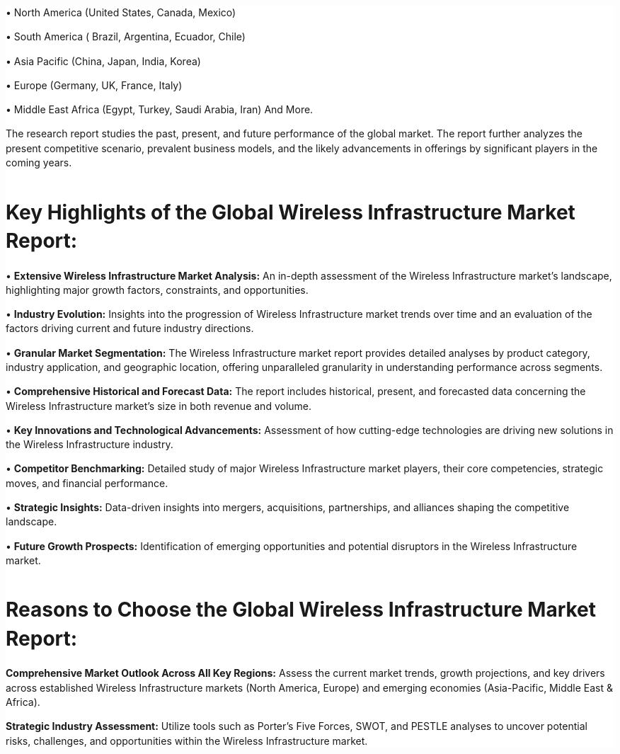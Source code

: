 • North America (United States, Canada, Mexico)

• South America ( Brazil, Argentina, Ecuador, Chile)

• Asia Pacific (China, Japan, India, Korea)

• Europe (Germany, UK, France, Italy)

• Middle East Africa (Egypt, Turkey, Saudi Arabia, Iran) And More.

The research report studies the past, present, and future performance of the global market. The report further analyzes the present competitive scenario, prevalent business models, and the likely advancements in offerings by significant players in the coming years.

# <strong>Key Highlights of the Global Wireless Infrastructure Market Report:</strong>

• <strong>Extensive Wireless Infrastructure Market Analysis:</strong> An in-depth assessment of the Wireless Infrastructure market’s landscape, highlighting major growth factors, constraints, and opportunities.

• <strong>Industry Evolution:</strong> Insights into the progression of Wireless Infrastructure market trends over time and an evaluation of the factors driving current and future industry directions.

• <strong>Granular Market Segmentation:</strong> The Wireless Infrastructure market report provides detailed analyses by product category, industry application, and geographic location, offering unparalleled granularity in understanding performance across segments.

• <strong>Comprehensive Historical and Forecast Data:</strong> The report includes historical, present, and forecasted data concerning the Wireless Infrastructure market’s size in both revenue and volume.

• <strong>Key Innovations and Technological Advancements:</strong> Assessment of how cutting-edge technologies are driving new solutions in the Wireless Infrastructure industry.

• <strong>Competitor Benchmarking:</strong> Detailed study of major Wireless Infrastructure market players, their core competencies, strategic moves, and financial performance.

• <strong>Strategic Insights:</strong> Data-driven insights into mergers, acquisitions, partnerships, and alliances shaping the competitive landscape.

• <strong>Future Growth Prospects:</strong> Identification of emerging opportunities and potential disruptors in the Wireless Infrastructure market.

# <strong>Reasons to Choose the Global Wireless Infrastructure Market Report:</strong>

<strong>Comprehensive Market Outlook Across All Key Regions:</strong>
Assess the current market trends, growth projections, and key drivers across established Wireless Infrastructure markets (North America, Europe) and emerging economies (Asia-Pacific, Middle East & Africa).

<strong>Strategic Industry Assessment:</strong>
Utilize tools such as Porter’s Five Forces, SWOT, and PESTLE analyses to uncover potential risks, challenges, and opportunities within the Wireless Infrastructure market.

